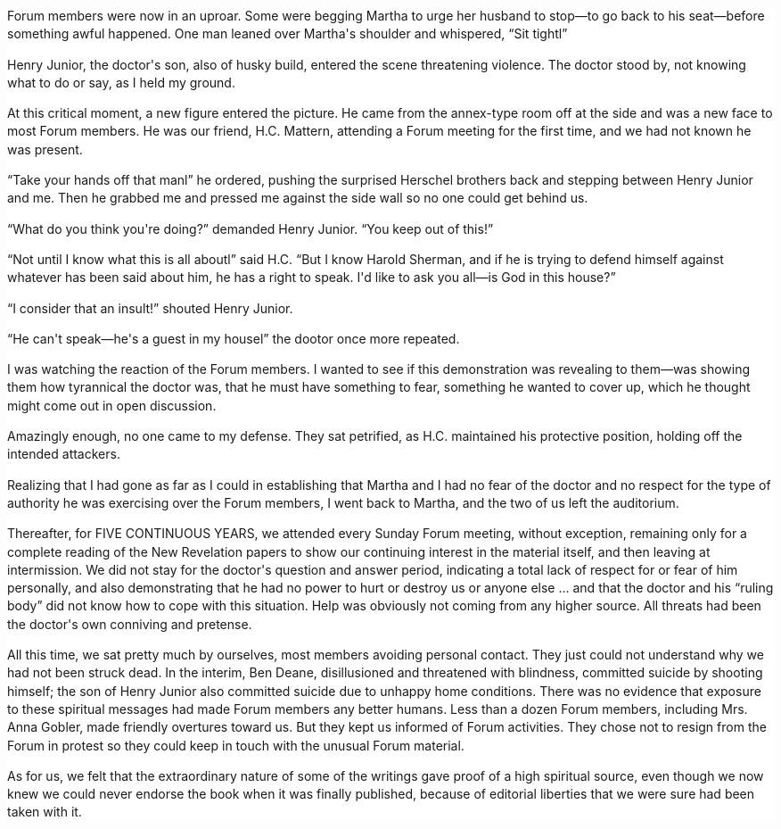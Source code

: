Forum members were now in an uproar. Some were begging Martha to urge her husband to stop—to go back to his seat—before something awful happened. One man leaned over Martha's shoulder and whispered, “Sit tightl”

Henry Junior, the doctor's son, also of husky build, entered the scene threatening violence. The doctor stood by, not knowing what to do or say, as I held my ground.

At this critical moment, a new figure entered the picture. He came from the annex-type room off at the side and was a new face to most Forum members. He was our friend, H.C. Mattern, attending a Forum meeting for the first time, and we had not known he was present.

“Take your hands off that manl” he ordered, pushing the surprised Herschel brothers back and stepping between Henry Junior and me. Then he grabbed me and pressed me against the side wall so no one could get behind us.

“What do you think you're doing?” demanded Henry Junior. “You keep out of this!”

“Not until I know what this is all aboutl” said H.C. “But I know Harold Sherman, and if he is trying to defend himself against whatever has been said about him, he has a right to speak. I'd like to ask you all—is God in this house?”

“I consider that an insult!” shouted Henry Junior.

“He can't speak—he's a guest in my housel” the dootor once more repeated.

I was watching the reaction of the Forum members. I wanted to see if this demonstration was revealing to them—was showing them how tyrannical the doctor was, that he must have something to fear, something he wanted to cover up, which he thought might come out in open discussion.

Amazingly enough, no one came to my defense. They sat petrified, as H.C. maintained his protective position, holding off the intended attackers.

Realizing that I had gone as far as I could in establishing that Martha and I had no fear of the doctor and no respect for the type of authority he was exercising over the Forum members, I went back to Martha, and the two of us left the auditorium.

Thereafter, for FIVE CONTINUOUS YEARS, we attended every Sunday Forum meeting, without exception, remaining only for a complete reading of the New Revelation papers to show our continuing interest in the material itself, and then leaving at intermission. We did not stay for the doctor's question and answer period, indicating a total lack of respect for or fear of him personally, and also demonstrating that he had no power to hurt or destroy us or anyone else ... and that the doctor and his “ruling body” did not know how to cope with this situation. Help was obviously not coming from any higher source. All threats had been the doctor's own conniving and pretense.

All this time, we sat pretty much by ourselves, most members avoiding personal contact. They just could not understand why we had not been struck dead. In the interim, Ben Deane, disillusioned and threatened with blindness, committed suicide by shooting himself; the son of Henry Junior also committed suicide due to unhappy home conditions. There was no evidence that exposure to these spiritual messages had made Forum members any better humans. Less than a dozen Forum members, including Mrs. Anna Gobler, made friendly overtures toward us. But they kept us informed of Forum activities. They chose not to resign from the Forum in protest so they could keep in touch with the unusual Forum material.

As for us, we felt that the extraordinary nature of some of the writings gave proof of a high spiritual source, even though we now knew we could never endorse the book when it was finally published, because of editorial liberties that we were sure had been taken with it.
